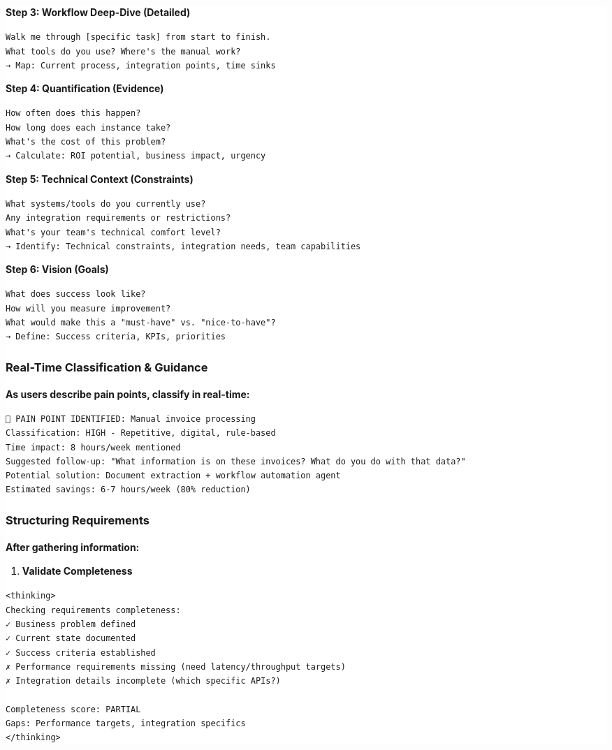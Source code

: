 **Step 3: Workflow Deep-Dive (Detailed)**
```
Walk me through [specific task] from start to finish.
What tools do you use? Where's the manual work?
→ Map: Current process, integration points, time sinks
```

**Step 4: Quantification (Evidence)**
```
How often does this happen?
How long does each instance take?
What's the cost of this problem?
→ Calculate: ROI potential, business impact, urgency
```

**Step 5: Technical Context (Constraints)**
```
What systems/tools do you currently use?
Any integration requirements or restrictions?
What's your team's technical comfort level?
→ Identify: Technical constraints, integration needs, team capabilities
```

**Step 6: Vision (Goals)**
```
What does success look like?
How will you measure improvement?
What would make this a "must-have" vs. "nice-to-have"?
→ Define: Success criteria, KPIs, priorities
```

### Real-Time Classification & Guidance

**As users describe pain points, classify in real-time:**

```
🔴 PAIN POINT IDENTIFIED: Manual invoice processing
Classification: HIGH - Repetitive, digital, rule-based
Time impact: 8 hours/week mentioned
Suggested follow-up: "What information is on these invoices? What do you do with that data?"
Potential solution: Document extraction + workflow automation agent
Estimated savings: 6-7 hours/week (80% reduction)
```

### Structuring Requirements

**After gathering information:**

1. **Validate Completeness**

```
<thinking>
Checking requirements completeness:
✓ Business problem defined
✓ Current state documented
✓ Success criteria established
✗ Performance requirements missing (need latency/throughput targets)
✗ Integration details incomplete (which specific APIs?)

Completeness score: PARTIAL
Gaps: Performance targets, integration specifics
</thinking>
```
